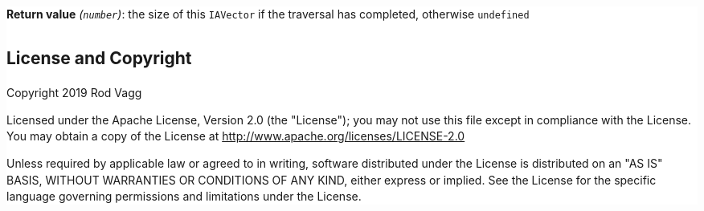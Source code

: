 **Return value**  _(`number`)_: the size of this `IAVector` if the traversal has completed, otherwise `undefined`

## License and Copyright

Copyright 2019 Rod Vagg

Licensed under the Apache License, Version 2.0 (the "License"); you may not use this file except in compliance with the License. You may obtain a copy of the License at http://www.apache.org/licenses/LICENSE-2.0

Unless required by applicable law or agreed to in writing, software distributed under the License is distributed on an "AS IS" BASIS, WITHOUT WARRANTIES OR CONDITIONS OF ANY KIND, either express or implied. See the License for the specific language governing permissions and limitations under the License.
